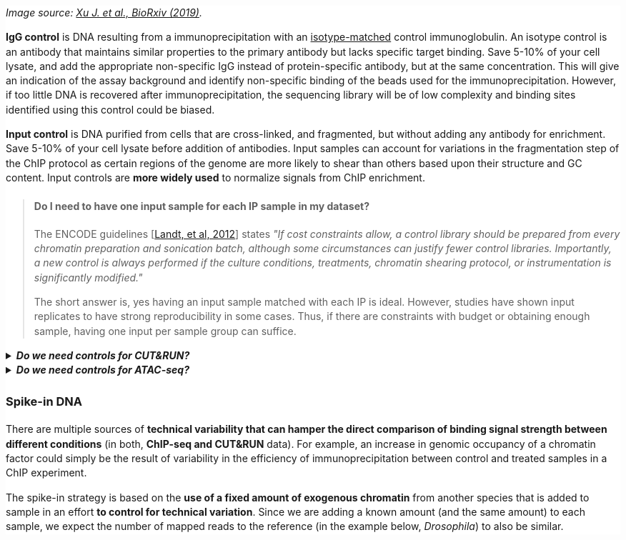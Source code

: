 *Image source: [Xu J. et al., BioRxiv (2019)](https://www.biorxiv.org/content/10.1101/2019.12.17.880013v1.full).*

**IgG control** is DNA resulting from a immunoprecipitation with an [isotype-matched](https://www.novusbio.com/products/isotype-controls) control immunoglobulin. An isotype control is an antibody that maintains similar properties to the primary antibody but lacks specific target binding. Save 5-10% of your cell lysate, and add the appropriate non-specific IgG instead of protein-specific antibody, but at the same concentration. This will give an indication of the assay background and identify non-specific binding of the beads used for the immunoprecipitation. However, if too little DNA is recovered after immunoprecipitation, the sequencing library will be of low complexity and binding sites identified using this control could be biased. 

**Input control** is DNA purified from cells that are cross-linked, and fragmented, but without adding any antibody for enrichment. Save 5-10% of your cell lysate before addition of antibodies. Input samples can account for variations in the fragmentation step of the ChIP protocol as certain regions of the genome are more likely to shear than others based upon their structure and GC content. Input controls are **more widely used** to normalize signals from ChIP enrichment.

> #### Do I need to have one input sample for each IP sample in my dataset?
> The ENCODE guidelines [[Landt, et al, 2012](https://www.ncbi.nlm.nih.gov/pmc/articles/PMC3431496/)] states _"If cost constraints allow, a control library should be prepared from every chromatin preparation and sonication batch, although some circumstances can justify fewer control libraries. Importantly, a new control is always performed if the culture conditions, treatments, chromatin shearing protocol, or instrumentation is significantly modified."_
> 
> The short answer is, yes having an input sample matched with each IP is ideal. However, studies have shown input replicates to have strong reproducibility in some cases. Thus, if there are constraints with budget or obtaining enough sample, having one input per sample group can suffice. 

<details><summary><b><i>Do we need controls for CUT&RUN?</i></b></summary></details>

<details><summary><b><i>Do we need controls for ATAC-seq?</i></b></summary></details>

### Spike-in DNA

There are multiple sources of **technical variability that can hamper the direct comparison of binding signal strength between different conditions** (in both, **ChIP-seq and CUT&RUN** data). For example, an increase in genomic occupancy of a chromatin factor could simply be the result of variability in the efficiency of immunoprecipitation between control and treated samples in a ChIP experiment.

The spike-in strategy is based on the **use of a fixed amount of exogenous chromatin** from another species that is added to sample in an effort **to control for technical variation**. Since we are adding a known amount (and the same amount) to each sample, we expect the number of mapped reads to the reference (in the example below, _Drosophila_) to also be similar.  

<p align="center">